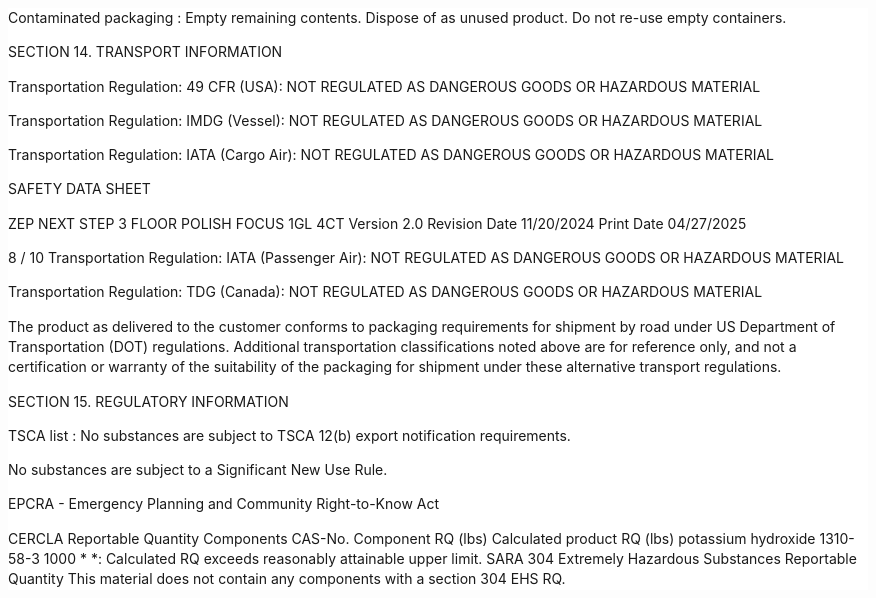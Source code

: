 Contaminated packaging 
: Empty remaining contents. 
Dispose of as unused product. 
Do not re-use empty containers. 
 
 
 
SECTION 14. TRANSPORT INFORMATION 
 
Transportation Regulation: 49 CFR (USA): 
NOT REGULATED AS DANGEROUS GOODS OR HAZARDOUS MATERIAL 
 
 
Transportation Regulation: IMDG (Vessel): 
NOT REGULATED AS DANGEROUS GOODS OR HAZARDOUS MATERIAL 
 
 
Transportation Regulation: IATA (Cargo Air): 
NOT REGULATED AS DANGEROUS GOODS OR HAZARDOUS MATERIAL 
 
 
SAFETY DATA SHEET 
 
ZEP NEXT STEP 3 FLOOR POLISH FOCUS 1GL 4CT 
Version 2.0 
Revision Date 11/20/2024 
Print Date 04/27/2025  
 
 
8 / 10 
Transportation Regulation: IATA (Passenger Air): 
NOT REGULATED AS DANGEROUS GOODS OR HAZARDOUS MATERIAL 
 
 
Transportation Regulation: TDG (Canada): 
NOT REGULATED AS DANGEROUS GOODS OR HAZARDOUS MATERIAL 
 
 
The product as delivered to the customer conforms to packaging requirements for shipment by road 
under US Department of Transportation (DOT) regulations. Additional transportation classifications 
noted above are for reference only, and not a certification or warranty of the suitability of the packaging 
for shipment under these alternative transport regulations. 
 
 
 
SECTION 15. REGULATORY INFORMATION 
 
 
 
TSCA list 
:  No substances are subject to TSCA 12(b) export notification 
requirements. 
 
 
  No substances are subject to a Significant New Use Rule. 
 
EPCRA - Emergency Planning and Community Right-to-Know Act 
 
CERCLA Reportable Quantity 
Components 
CAS-No. 
Component RQ 
(lbs) 
Calculated product RQ 
(lbs) 
potassium hydroxide 
1310-58-3 
1000 
* 
*: Calculated RQ exceeds reasonably attainable upper limit. 
SARA 304 Extremely Hazardous Substances Reportable Quantity 
This material does not contain any components with a section 304 EHS RQ. 
 
